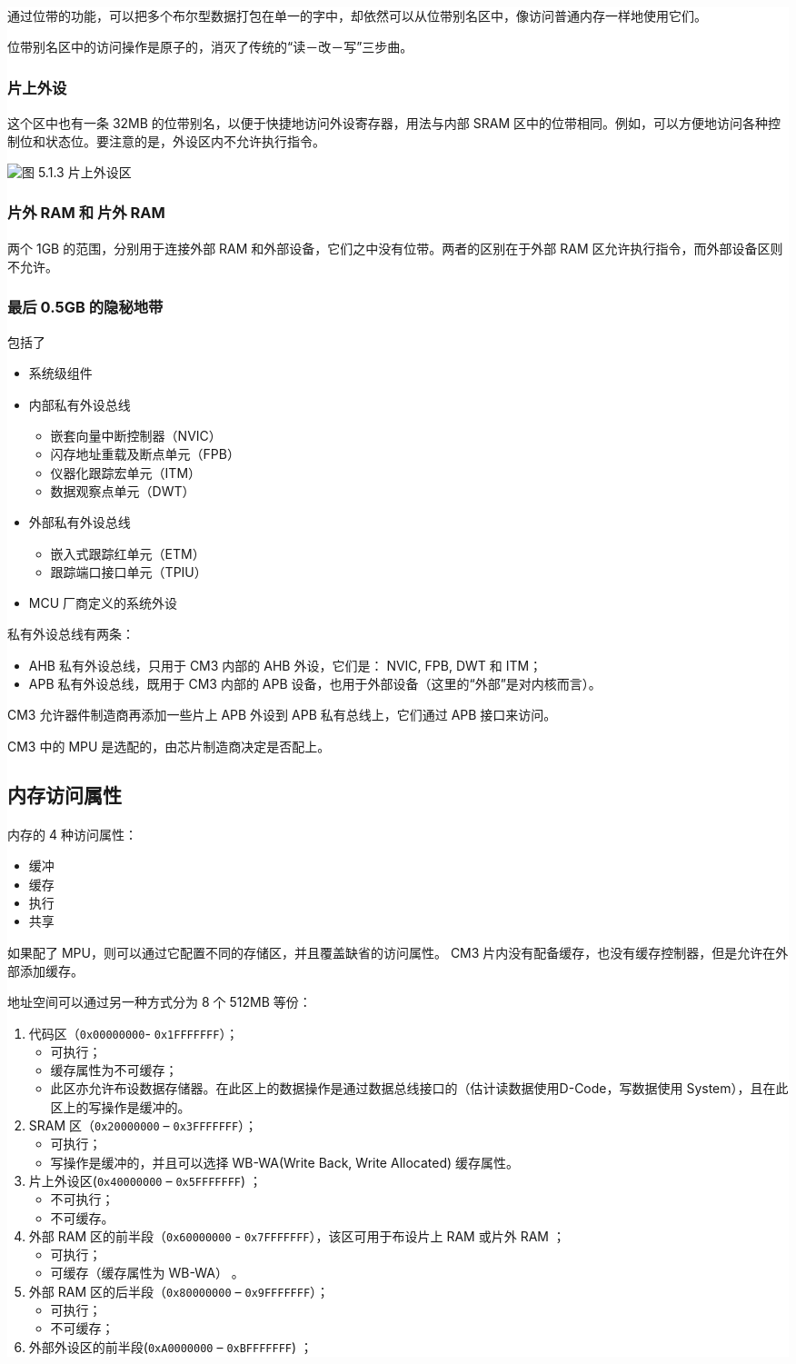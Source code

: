 通过位带的功能，可以把多个布尔型数据打包在单一的字中，却依然可以从位带别名区中，像访问普通内存一样地使用它们。  

位带别名区中的访问操作是原子的，消灭了传统的“读－改－写”三步曲。 

### 片上外设

这个区中也有一条 32MB 的位带别名，以便于快捷地访问外设寄存器，用法与内部 SRAM 区中的位带相同。例如，可以方便地访问各种控制位和状态位。要注意的是，外设区内不允许执行指令。  

![图 5.1.3 片上外设区](/assets/img/arm-v7/ch5/internal-peripheral.png)

### 片外 RAM 和 片外 RAM

两个 1GB 的范围，分别用于连接外部 RAM 和外部设备，它们之中没有位带。两者的区别在于外部 RAM 区允许执行指令，而外部设备区则不允许。 

### 最后 0.5GB 的隐秘地带

包括了

* 系统级组件

* 内部私有外设总线
  * 嵌套向量中断控制器（NVIC）
  * 闪存地址重载及断点单元（FPB）
  * 仪器化跟踪宏单元（ITM）
  * 数据观察点单元（DWT）
* 外部私有外设总线
  * 嵌入式跟踪红单元（ETM）
  * 跟踪端口接口单元（TPIU）
* MCU 厂商定义的系统外设

私有外设总线有两条：

* AHB 私有外设总线，只用于 CM3 内部的 AHB 外设，它们是： NVIC, FPB, DWT 和 ITM；
* APB 私有外设总线，既用于 CM3 内部的 APB 设备，也用于外部设备（这里的“外部”是对内核而言）。

CM3 允许器件制造商再添加一些片上 APB 外设到 APB 私有总线上，它们通过 APB 接口来访问。

CM3 中的 MPU 是选配的，由芯片制造商决定是否配上。

## 内存访问属性

内存的 4 种访问属性：

* 缓冲
* 缓存
* 执行
* 共享

如果配了 MPU，则可以通过它配置不同的存储区，并且覆盖缺省的访问属性。 CM3 片内没有配备缓存，也没有缓存控制器，但是允许在外部添加缓存。

地址空间可以通过另一种方式分为 8 个 512MB 等份：

1. 代码区（`0x00000000`- `0x1FFFFFFF`）；
   * 可执行；
   * 缓存属性为不可缓存；
   * 此区亦允许布设数据存储器。在此区上的数据操作是通过数据总线接口的（估计读数据使用D-Code，写数据使用 System），且在此区上的写操作是缓冲的。
2. SRAM 区（`0x20000000` – `0x3FFFFFFF`）；
   * 可执行；
   * 写操作是缓冲的，并且可以选择 WB-WA(Write Back, Write Allocated) 缓存属性。
3. 片上外设区(`0x40000000` – `0x5FFFFFFF`) ；
   * 不可执行；
   * 不可缓存。
4. 外部 RAM 区的前半段（`0x60000000` - `0x7FFFFFFF`），该区可用于布设片上 RAM 或片外 RAM ；
   * 可执行；
   * 可缓存（缓存属性为 WB-WA） 。
5. 外部 RAM 区的后半段（`0x80000000` – `0x9FFFFFFF`）；
   * 可执行；
   * 不可缓存；
6. 外部外设区的前半段(`0xA0000000` – `0xBFFFFFFF`) ；